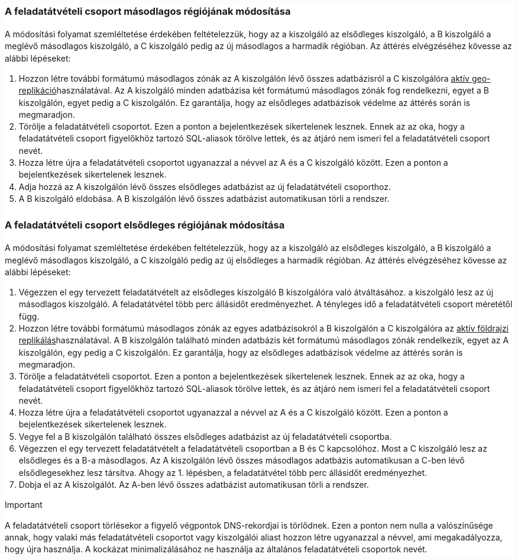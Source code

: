 ### <a name="changing-secondary-region-of-the-failover-group"></a>A feladatátvételi csoport másodlagos régiójának módosítása

A módosítási folyamat szemléltetése érdekében feltételezzük, hogy az a kiszolgáló az elsődleges kiszolgáló, a B kiszolgáló a meglévő másodlagos kiszolgáló, a C kiszolgáló pedig az új másodlagos a harmadik régióban.  Az áttérés elvégzéséhez kövesse az alábbi lépéseket:

1.  Hozzon létre további formátumú másodlagos zónák az A kiszolgálón lévő összes adatbázisról a C kiszolgálóra [aktív geo-replikáció](sql-database-active-geo-replication.md)használatával. Az A kiszolgáló minden adatbázisa két formátumú másodlagos zónák fog rendelkezni, egyet a B kiszolgálón, egyet pedig a C kiszolgálón. Ez garantálja, hogy az elsődleges adatbázisok védelme az áttérés során is megmaradjon.
2.  Törölje a feladatátvételi csoportot. Ezen a ponton a bejelentkezések sikertelenek lesznek. Ennek az az oka, hogy a feladatátvételi csoport figyelőkhöz tartozó SQL-aliasok törölve lettek, és az átjáró nem ismeri fel a feladatátvételi csoport nevét.
3.  Hozza létre újra a feladatátvételi csoportot ugyanazzal a névvel az A és a C kiszolgáló között. Ezen a ponton a bejelentkezések sikertelenek lesznek.
4.  Adja hozzá az A kiszolgálón lévő összes elsődleges adatbázist az új feladatátvételi csoporthoz.
5.  A B kiszolgáló eldobása. A B kiszolgálón lévő összes adatbázist automatikusan törli a rendszer. 


### <a name="changing-primary-region-of-the-failover-group"></a>A feladatátvételi csoport elsődleges régiójának módosítása

A módosítási folyamat szemléltetése érdekében feltételezzük, hogy az a kiszolgáló az elsődleges kiszolgáló, a B kiszolgáló a meglévő másodlagos kiszolgáló, a C kiszolgáló pedig az új elsődleges a harmadik régióban.  Az áttérés elvégzéséhez kövesse az alábbi lépéseket:

1.  Végezzen el egy tervezett feladatátvételt az elsődleges kiszolgáló B kiszolgálóra való átváltásához. a kiszolgáló lesz az új másodlagos kiszolgáló. A feladatátvétel több perc állásidőt eredményezhet. A tényleges idő a feladatátvételi csoport méretétől függ.
2.  Hozzon létre további formátumú másodlagos zónák az egyes adatbázisokról a B kiszolgálón a C kiszolgálóra az [aktív földrajzi replikálás](sql-database-active-geo-replication.md)használatával. A B kiszolgálón található minden adatbázis két formátumú másodlagos zónák rendelkezik, egyet az A kiszolgálón, egy pedig a C kiszolgálón. Ez garantálja, hogy az elsődleges adatbázisok védelme az áttérés során is megmaradjon.
3.  Törölje a feladatátvételi csoportot. Ezen a ponton a bejelentkezések sikertelenek lesznek. Ennek az az oka, hogy a feladatátvételi csoport figyelőkhöz tartozó SQL-aliasok törölve lettek, és az átjáró nem ismeri fel a feladatátvételi csoport nevét.
4.  Hozza létre újra a feladatátvételi csoportot ugyanazzal a névvel az A és a C kiszolgáló között. Ezen a ponton a bejelentkezések sikertelenek lesznek.
5.  Vegye fel a B kiszolgálón található összes elsődleges adatbázist az új feladatátvételi csoportba. 
6.  Végezzen el egy tervezett feladatátvételt a feladatátvételi csoportban a B és C kapcsolóhoz. Most a C kiszolgáló lesz az elsődleges és a B-a másodlagos. Az A kiszolgálón lévő összes másodlagos adatbázis automatikusan a C-ben lévő elsődlegesekhez lesz társítva. Ahogy az 1. lépésben, a feladatátvétel több perc állásidőt eredményezhet.
6.  Dobja el az A kiszolgálót. Az A-ben lévő összes adatbázist automatikusan törli a rendszer.

> [!IMPORTANT]
> A feladatátvételi csoport törlésekor a figyelő végpontok DNS-rekordjai is törlődnek. Ezen a ponton nem nulla a valószínűsége annak, hogy valaki más feladatátvételi csoportot vagy kiszolgálói aliast hozzon létre ugyanazzal a névvel, ami megakadályozza, hogy újra használja. A kockázat minimalizálásához ne használja az általános feladatátvételi csoportok nevét.
